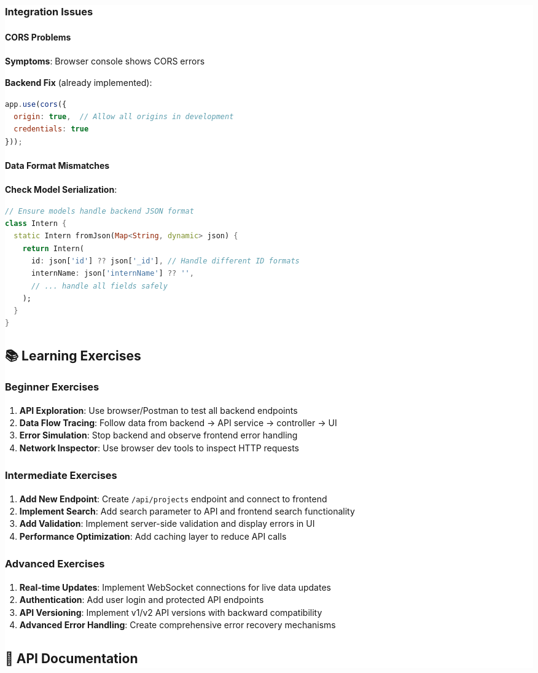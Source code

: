 ### Integration Issues

#### CORS Problems
**Symptoms**: Browser console shows CORS errors

**Backend Fix** (already implemented):
```javascript
app.use(cors({
  origin: true,  // Allow all origins in development
  credentials: true
}));
```

#### Data Format Mismatches
**Check Model Serialization**:
```dart
// Ensure models handle backend JSON format
class Intern {
  static Intern fromJson(Map<String, dynamic> json) {
    return Intern(
      id: json['id'] ?? json['_id'], // Handle different ID formats
      internName: json['internName'] ?? '',
      // ... handle all fields safely
    );
  }
}
```

## 📚 Learning Exercises

### Beginner Exercises
1. **API Exploration**: Use browser/Postman to test all backend endpoints
2. **Data Flow Tracing**: Follow data from backend → API service → controller → UI
3. **Error Simulation**: Stop backend and observe frontend error handling
4. **Network Inspector**: Use browser dev tools to inspect HTTP requests

### Intermediate Exercises
1. **Add New Endpoint**: Create `/api/projects` endpoint and connect to frontend
2. **Implement Search**: Add search parameter to API and frontend search functionality
3. **Add Validation**: Implement server-side validation and display errors in UI
4. **Performance Optimization**: Add caching layer to reduce API calls

### Advanced Exercises
1. **Real-time Updates**: Implement WebSocket connections for live data updates
2. **Authentication**: Add user login and protected API endpoints
3. **API Versioning**: Implement v1/v2 API versions with backward compatibility
4. **Advanced Error Handling**: Create comprehensive error recovery mechanisms

## 🔗 API Documentation
